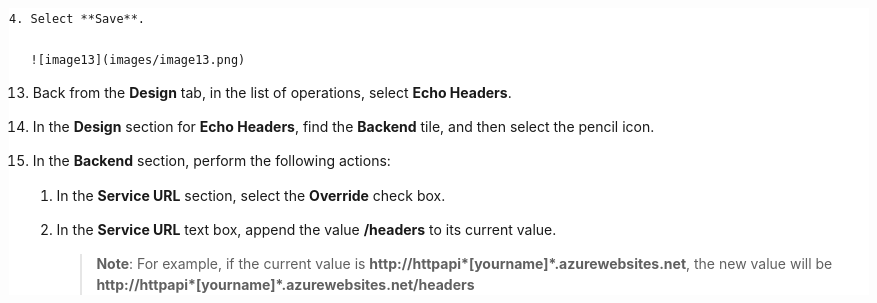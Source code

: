     4. Select **Save**.

       ![image13](images/image13.png)

13. Back from the **Design** tab, in the list of operations, select **Echo Headers**.

14. In the **Design** section for **Echo Headers**, find the **Backend** tile, and then select the pencil icon.

15. In the **Backend** section, perform the following actions:

    1. In the **Service URL** section, select the **Override** check box.

    2. In the **Service URL** text box, append the value **/headers** to its current value.

       > **Note**: For example, if the current value is **http://httpapi\*[yourname]\*.azurewebsites.net**, the new value will be **http://httpapi\*[yourname]\*.azurewebsites.net/headers**
